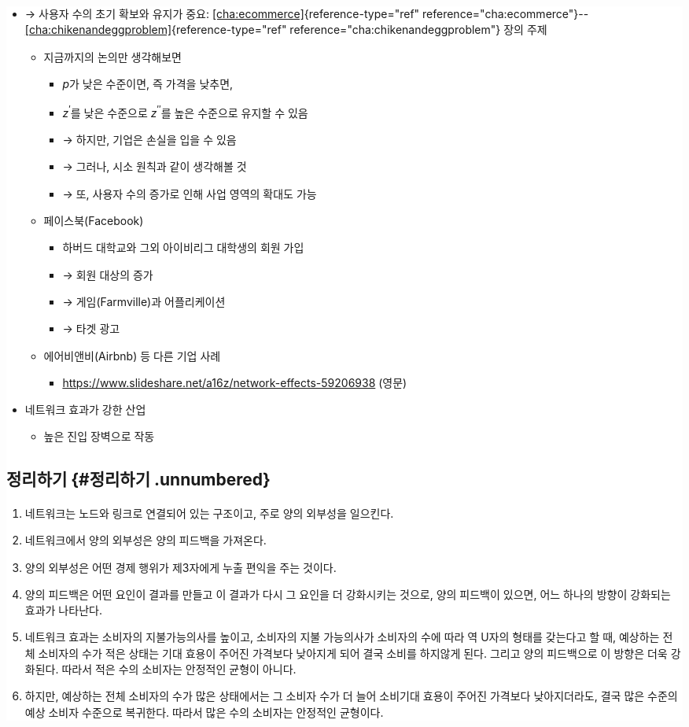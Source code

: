 -   $\rightarrow$ 사용자 수의 초기 확보와 유지가 중요:
    [\[cha:ecommerce\]](#cha:ecommerce){reference-type="ref"
    reference="cha:ecommerce"}--[\[cha:chikenandeggproblem\]](#cha:chikenandeggproblem){reference-type="ref"
    reference="cha:chikenandeggproblem"} 장의 주제

    -   지금까지의 논의만 생각해보면

        -   $p$가 낮은 수준이면, 즉 가격을 낮추면,

        -   $z^{'}$를 낮은 수준으로 $z^{''}$를 높은 수준으로 유지할 수
            있음

        -   $\rightarrow$ 하지만, 기업은 손실을 입을 수 있음

        -   $\rightarrow$ 그러나, 시소 원칙과 같이 생각해볼 것

        -   $\rightarrow$ 또, 사용자 수의 증가로 인해 사업 영역의 확대도
            가능

    -   페이스북(Facebook)

        -   하버드 대학교와 그외 아이비리그 대학생의 회원 가입

        -   $\rightarrow$ 회원 대상의 증가

        -   $\rightarrow$ 게임(Farmville)과 어플리케이션

        -   $\rightarrow$ 타겟 광고

    -   에어비앤비(Airbnb) 등 다른 기업 사례

        -   <https://www.slideshare.net/a16z/network-effects-59206938>
            (영문)

-   네트워크 효과가 강한 산업

    -   높은 진입 장벽으로 작동

## 정리하기 {#정리하기 .unnumbered}

1.  네트워크는 노드와 링크로 연결되어 있는 구조이고, 주로 양의 외부성을
    일으킨다.

2.  네트워크에서 양의 외부성은 양의 피드백을 가져온다.

3.  양의 외부성은 어떤 경제 행위가 제3자에게 누출 편익을 주는 것이다.

4.  양의 피드백은 어떤 요인이 결과를 만들고 이 결과가 다시 그 요인을 더
    강화시키는 것으로, 양의 피드백이 있으면, 어느 하나의 방향이 강화되는
    효과가 나타난다.

5.  네트워크 효과는 소비자의 지불가능의사를 높이고, 소비자의 지불
    가능의사가 소비자의 수에 따라 역 U자의 형태를 갖는다고 할 때,
    예상하는 전체 소비자의 수가 적은 상태는 기대 효용이 주어진 가격보다
    낮아지게 되어 결국 소비를 하지않게 된다. 그리고 양의 피드백으로 이
    방향은 더욱 강화된다. 따라서 적은 수의 소비자는 안정적인 균형이
    아니다.

6.  하지만, 예상하는 전체 소비자의 수가 많은 상태에서는 그 소비자 수가
    더 늘어 소비기대 효용이 주어진 가격보다 낮아지더라도, 결국 많은
    수준의 예상 소비자 수준으로 복귀한다. 따라서 많은 수의 소비자는
    안정적인 균형이다.


[^1]: 네트워크의 규모를 측정하면, 네트워크의 가치를 어림짐작할 수 있음.